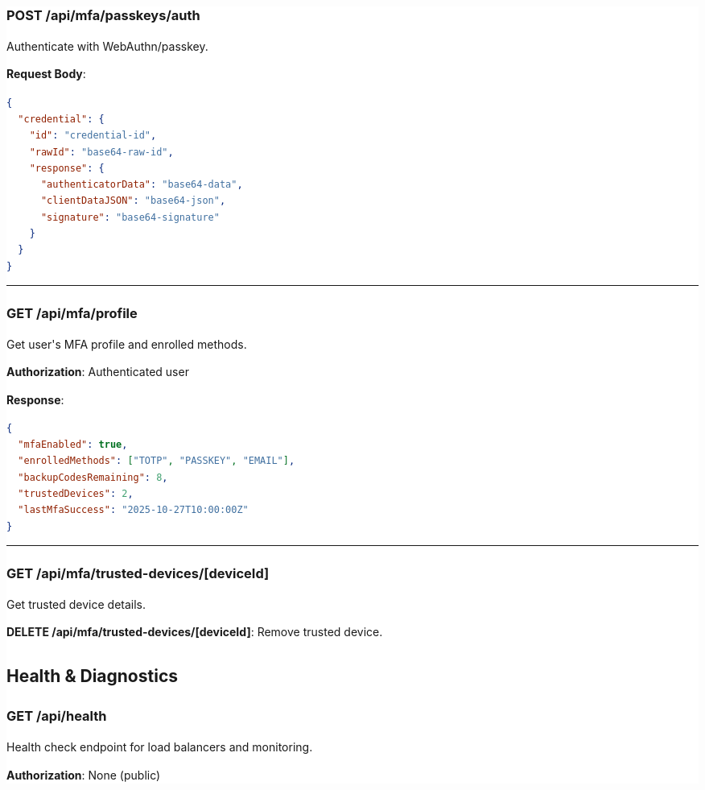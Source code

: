 
### POST /api/mfa/passkeys/auth

Authenticate with WebAuthn/passkey.

**Request Body**:

```json
{
  "credential": {
    "id": "credential-id",
    "rawId": "base64-raw-id",
    "response": {
      "authenticatorData": "base64-data",
      "clientDataJSON": "base64-json",
      "signature": "base64-signature"
    }
  }
}
```

---

### GET /api/mfa/profile

Get user's MFA profile and enrolled methods.

**Authorization**: Authenticated user

**Response**:

```json
{
  "mfaEnabled": true,
  "enrolledMethods": ["TOTP", "PASSKEY", "EMAIL"],
  "backupCodesRemaining": 8,
  "trustedDevices": 2,
  "lastMfaSuccess": "2025-10-27T10:00:00Z"
}
```

---

### GET /api/mfa/trusted-devices/[deviceId]

Get trusted device details.

**DELETE /api/mfa/trusted-devices/[deviceId]**: Remove trusted device.

## Health & Diagnostics

### GET /api/health

Health check endpoint for load balancers and monitoring.

**Authorization**: None (public)
